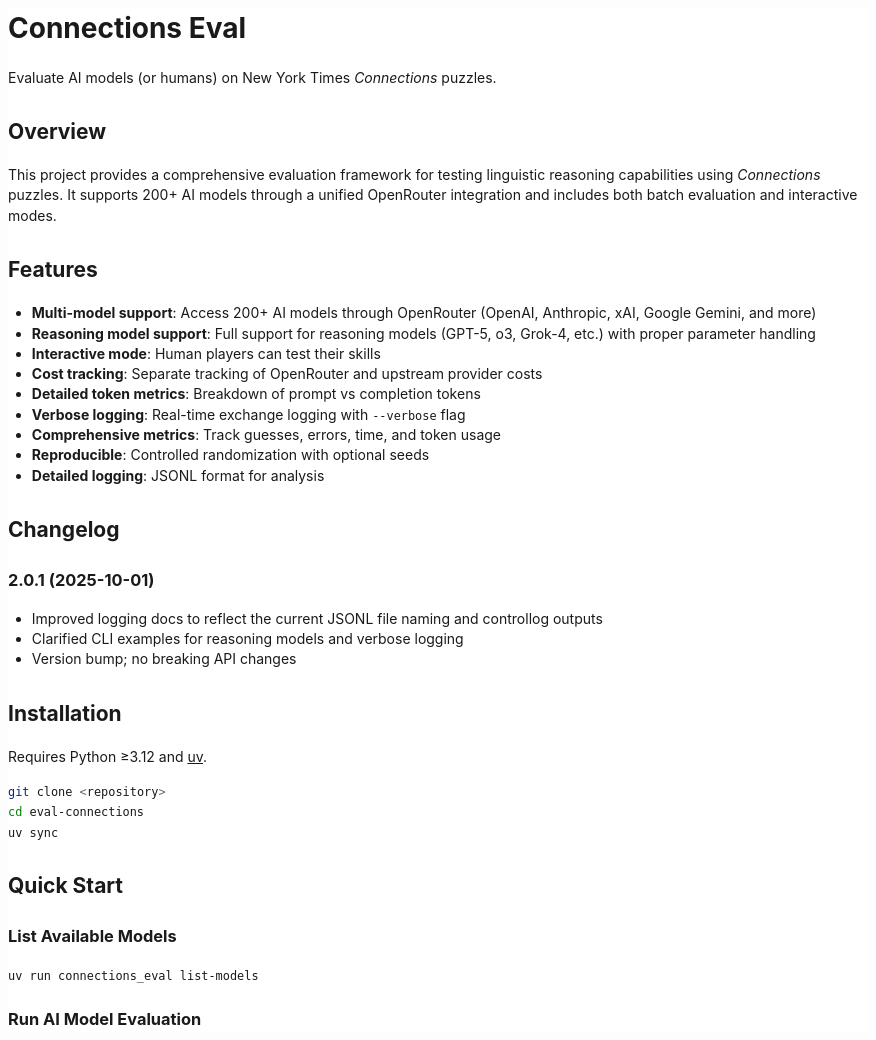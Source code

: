 # Connections Eval

Evaluate AI models (or humans) on New York Times *Connections* puzzles.

## Overview

This project provides a comprehensive evaluation framework for testing linguistic reasoning capabilities using *Connections* puzzles. It supports 200+ AI models through a unified OpenRouter integration and includes both batch evaluation and interactive modes.

## Features

- **Multi-model support**: Access 200+ AI models through OpenRouter (OpenAI, Anthropic, xAI, Google Gemini, and more)
- **Reasoning model support**: Full support for reasoning models (GPT-5, o3, Grok-4, etc.) with proper parameter handling
- **Interactive mode**: Human players can test their skills
- **Cost tracking**: Separate tracking of OpenRouter and upstream provider costs
- **Detailed token metrics**: Breakdown of prompt vs completion tokens
- **Verbose logging**: Real-time exchange logging with `--verbose` flag
- **Comprehensive metrics**: Track guesses, errors, time, and token usage
- **Reproducible**: Controlled randomization with optional seeds
- **Detailed logging**: JSONL format for analysis

## Changelog

### 2.0.1 (2025-10-01)
- Improved logging docs to reflect the current JSONL file naming and controllog outputs
- Clarified CLI examples for reasoning models and verbose logging
- Version bump; no breaking API changes

## Installation

Requires Python ≥3.12 and [uv](https://github.com/astral-sh/uv).

```bash
git clone <repository>
cd eval-connections
uv sync
```

## Quick Start

### List Available Models

```bash
uv run connections_eval list-models
```

### Run AI Model Evaluation
